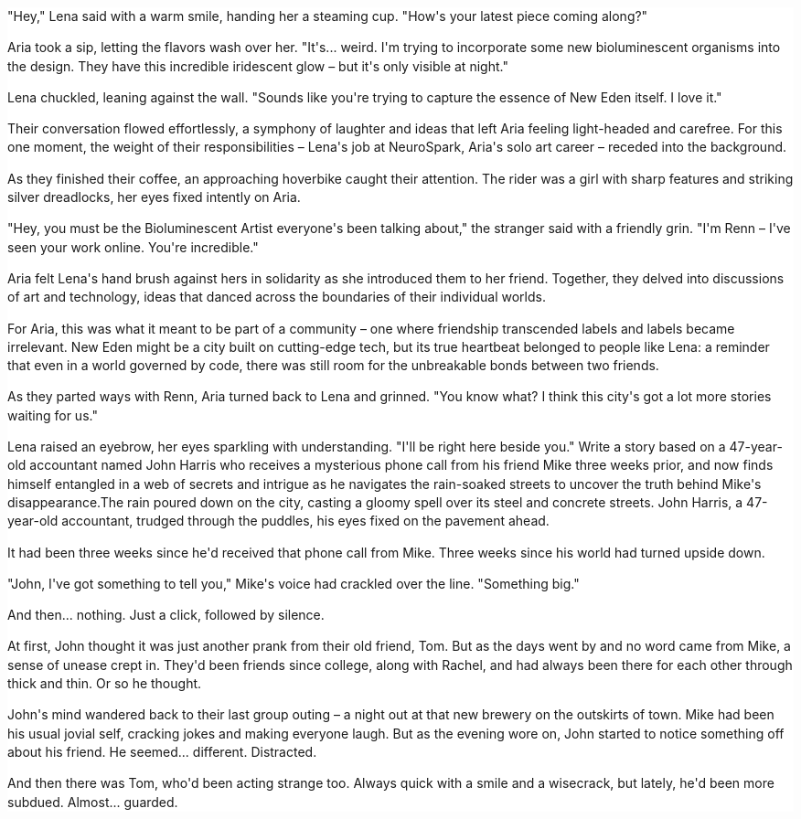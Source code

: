 "Hey," Lena said with a warm smile, handing her a steaming cup. "How's your latest piece coming along?"

Aria took a sip, letting the flavors wash over her. "It's... weird. I'm trying to incorporate some new bioluminescent organisms into the design. They have this incredible iridescent glow – but it's only visible at night."

Lena chuckled, leaning against the wall. "Sounds like you're trying to capture the essence of New Eden itself. I love it."

Their conversation flowed effortlessly, a symphony of laughter and ideas that left Aria feeling light-headed and carefree. For this one moment, the weight of their responsibilities – Lena's job at NeuroSpark, Aria's solo art career – receded into the background.

As they finished their coffee, an approaching hoverbike caught their attention. The rider was a girl with sharp features and striking silver dreadlocks, her eyes fixed intently on Aria.

"Hey, you must be the Bioluminescent Artist everyone's been talking about," the stranger said with a friendly grin. "I'm Renn – I've seen your work online. You're incredible."

Aria felt Lena's hand brush against hers in solidarity as she introduced them to her friend. Together, they delved into discussions of art and technology, ideas that danced across the boundaries of their individual worlds.

For Aria, this was what it meant to be part of a community – one where friendship transcended labels and labels became irrelevant. New Eden might be a city built on cutting-edge tech, but its true heartbeat belonged to people like Lena: a reminder that even in a world governed by code, there was still room for the unbreakable bonds between two friends.

As they parted ways with Renn, Aria turned back to Lena and grinned. "You know what? I think this city's got a lot more stories waiting for us."

Lena raised an eyebrow, her eyes sparkling with understanding. "I'll be right here beside you."<end>
Write a story based on a 47-year-old accountant named John Harris who receives a mysterious phone call from his friend Mike three weeks prior, and now finds himself entangled in a web of secrets and intrigue as he navigates the rain-soaked streets to uncover the truth behind Mike's disappearance.<start>The rain poured down on the city, casting a gloomy spell over its steel and concrete streets. John Harris, a 47-year-old accountant, trudged through the puddles, his eyes fixed on the pavement ahead.

It had been three weeks since he'd received that phone call from Mike. Three weeks since his world had turned upside down.

"John, I've got something to tell you," Mike's voice had crackled over the line. "Something big."

And then... nothing. Just a click, followed by silence.

At first, John thought it was just another prank from their old friend, Tom. But as the days went by and no word came from Mike, a sense of unease crept in. They'd been friends since college, along with Rachel, and had always been there for each other through thick and thin. Or so he thought.

John's mind wandered back to their last group outing – a night out at that new brewery on the outskirts of town. Mike had been his usual jovial self, cracking jokes and making everyone laugh. But as the evening wore on, John started to notice something off about his friend. He seemed... different. Distracted.

And then there was Tom, who'd been acting strange too. Always quick with a smile and a wisecrack, but lately, he'd been more subdued. Almost... guarded.
